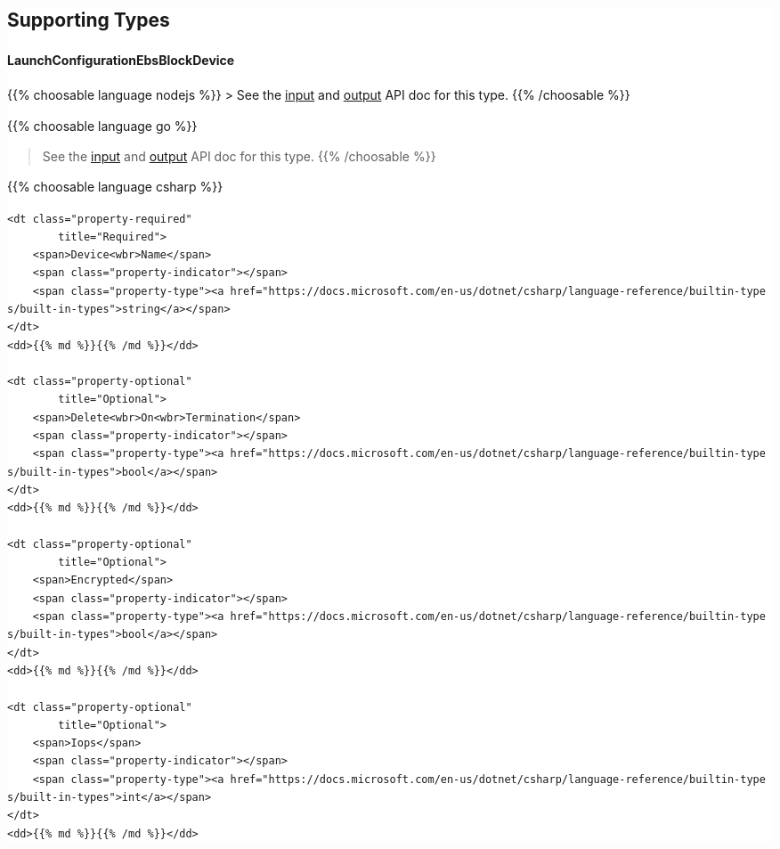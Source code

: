 ## Supporting Types

<h4>Launch<wbr>Configuration<wbr>Ebs<wbr>Block<wbr>Device</h4>
{{% choosable language nodejs %}}
> See the <a href="/docs/reference/pkg/nodejs/pulumi/aws/types/input/#LaunchConfigurationEbsBlockDevice">input</a> and <a href="/docs/reference/pkg/nodejs/pulumi/aws/types/output/#LaunchConfigurationEbsBlockDevice">output</a> API doc for this type.
{{% /choosable %}}

{{% choosable language go %}}
> See the <a href="https://pkg.go.dev/github.com/pulumi/pulumi-aws/sdk/v2/go/aws/ec2?tab=doc#LaunchConfigurationEbsBlockDeviceArgs">input</a> and <a href="https://pkg.go.dev/github.com/pulumi/pulumi-aws/sdk/v2/go/aws/ec2?tab=doc#LaunchConfigurationEbsBlockDeviceOutput">output</a> API doc for this type.
{{% /choosable %}}




{{% choosable language csharp %}}
<dl class="resources-properties">

    <dt class="property-required"
            title="Required">
        <span>Device<wbr>Name</span>
        <span class="property-indicator"></span>
        <span class="property-type"><a href="https://docs.microsoft.com/en-us/dotnet/csharp/language-reference/builtin-types/built-in-types">string</a></span>
    </dt>
    <dd>{{% md %}}{{% /md %}}</dd>

    <dt class="property-optional"
            title="Optional">
        <span>Delete<wbr>On<wbr>Termination</span>
        <span class="property-indicator"></span>
        <span class="property-type"><a href="https://docs.microsoft.com/en-us/dotnet/csharp/language-reference/builtin-types/built-in-types">bool</a></span>
    </dt>
    <dd>{{% md %}}{{% /md %}}</dd>

    <dt class="property-optional"
            title="Optional">
        <span>Encrypted</span>
        <span class="property-indicator"></span>
        <span class="property-type"><a href="https://docs.microsoft.com/en-us/dotnet/csharp/language-reference/builtin-types/built-in-types">bool</a></span>
    </dt>
    <dd>{{% md %}}{{% /md %}}</dd>

    <dt class="property-optional"
            title="Optional">
        <span>Iops</span>
        <span class="property-indicator"></span>
        <span class="property-type"><a href="https://docs.microsoft.com/en-us/dotnet/csharp/language-reference/builtin-types/built-in-types">int</a></span>
    </dt>
    <dd>{{% md %}}{{% /md %}}</dd>

